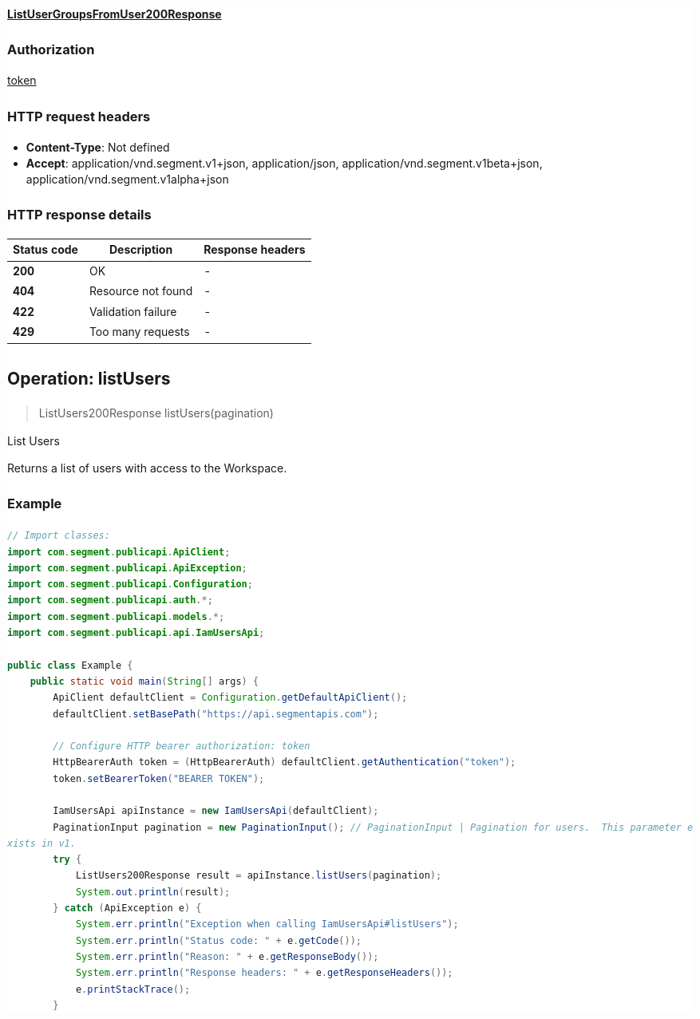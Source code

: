 [**ListUserGroupsFromUser200Response**](ListUserGroupsFromUser200Response.md)

### Authorization

[token](../README.md#token)

### HTTP request headers

- **Content-Type**: Not defined
- **Accept**: application/vnd.segment.v1+json, application/json, application/vnd.segment.v1beta+json, application/vnd.segment.v1alpha+json


### HTTP response details
| Status code | Description | Response headers |
|-------------|-------------|------------------|
| **200** | OK |  -  |
| **404** | Resource not found |  -  |
| **422** | Validation failure |  -  |
| **429** | Too many requests |  -  |


## Operation: listUsers

> ListUsers200Response listUsers(pagination)

List Users

Returns a list of users with access to the Workspace.

### Example

```java
// Import classes:
import com.segment.publicapi.ApiClient;
import com.segment.publicapi.ApiException;
import com.segment.publicapi.Configuration;
import com.segment.publicapi.auth.*;
import com.segment.publicapi.models.*;
import com.segment.publicapi.api.IamUsersApi;

public class Example {
    public static void main(String[] args) {
        ApiClient defaultClient = Configuration.getDefaultApiClient();
        defaultClient.setBasePath("https://api.segmentapis.com");
        
        // Configure HTTP bearer authorization: token
        HttpBearerAuth token = (HttpBearerAuth) defaultClient.getAuthentication("token");
        token.setBearerToken("BEARER TOKEN");

        IamUsersApi apiInstance = new IamUsersApi(defaultClient);
        PaginationInput pagination = new PaginationInput(); // PaginationInput | Pagination for users.  This parameter exists in v1.
        try {
            ListUsers200Response result = apiInstance.listUsers(pagination);
            System.out.println(result);
        } catch (ApiException e) {
            System.err.println("Exception when calling IamUsersApi#listUsers");
            System.err.println("Status code: " + e.getCode());
            System.err.println("Reason: " + e.getResponseBody());
            System.err.println("Response headers: " + e.getResponseHeaders());
            e.printStackTrace();
        }
```